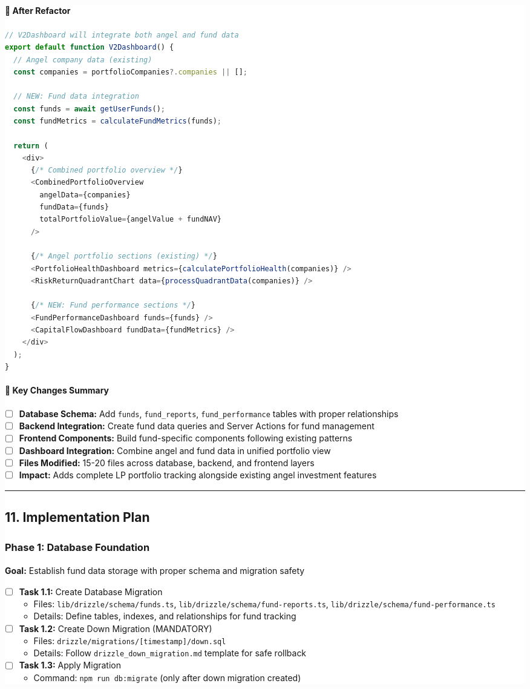 #### 📂 **After Refactor**

```typescript
// V2Dashboard will integrate both angel and fund data
export default function V2Dashboard() {
  // Angel company data (existing)
  const companies = portfolioCompanies?.companies || [];

  // NEW: Fund data integration
  const funds = await getUserFunds();
  const fundMetrics = calculateFundMetrics(funds);

  return (
    <div>
      {/* Combined portfolio overview */}
      <CombinedPortfolioOverview
        angelData={companies}
        fundData={funds}
        totalPortfolioValue={angelValue + fundNAV}
      />

      {/* Angel portfolio sections (existing) */}
      <PortfolioHealthDashboard metrics={calculatePortfolioHealth(companies)} />
      <RiskReturnQuadrantChart data={processQuadrantData(companies)} />

      {/* NEW: Fund performance sections */}
      <FundPerformanceDashboard funds={funds} />
      <CapitalFlowDashboard fundData={fundMetrics} />
    </div>
  );
}
```

#### 🎯 **Key Changes Summary**

- [ ] **Database Schema:** Add `funds`, `fund_reports`, `fund_performance` tables with proper relationships
- [ ] **Backend Integration:** Create fund data queries and Server Actions for fund management
- [ ] **Frontend Components:** Build fund-specific components following existing patterns
- [ ] **Dashboard Integration:** Combine angel and fund data in unified portfolio view
- [ ] **Files Modified:** 15-20 files across database, backend, and frontend layers
- [ ] **Impact:** Adds complete LP portfolio tracking alongside existing angel investment features

---

## 11. Implementation Plan

### Phase 1: Database Foundation

**Goal:** Establish fund data storage with proper schema and migration safety

- [ ] **Task 1.1:** Create Database Migration
  - Files: `lib/drizzle/schema/funds.ts`, `lib/drizzle/schema/fund-reports.ts`, `lib/drizzle/schema/fund-performance.ts`
  - Details: Define tables, indexes, and relationships for fund tracking
- [ ] **Task 1.2:** Create Down Migration (MANDATORY)
  - Files: `drizzle/migrations/[timestamp]/down.sql`
  - Details: Follow `drizzle_down_migration.md` template for safe rollback
- [ ] **Task 1.3:** Apply Migration
  - Command: `npm run db:migrate` (only after down migration created)
